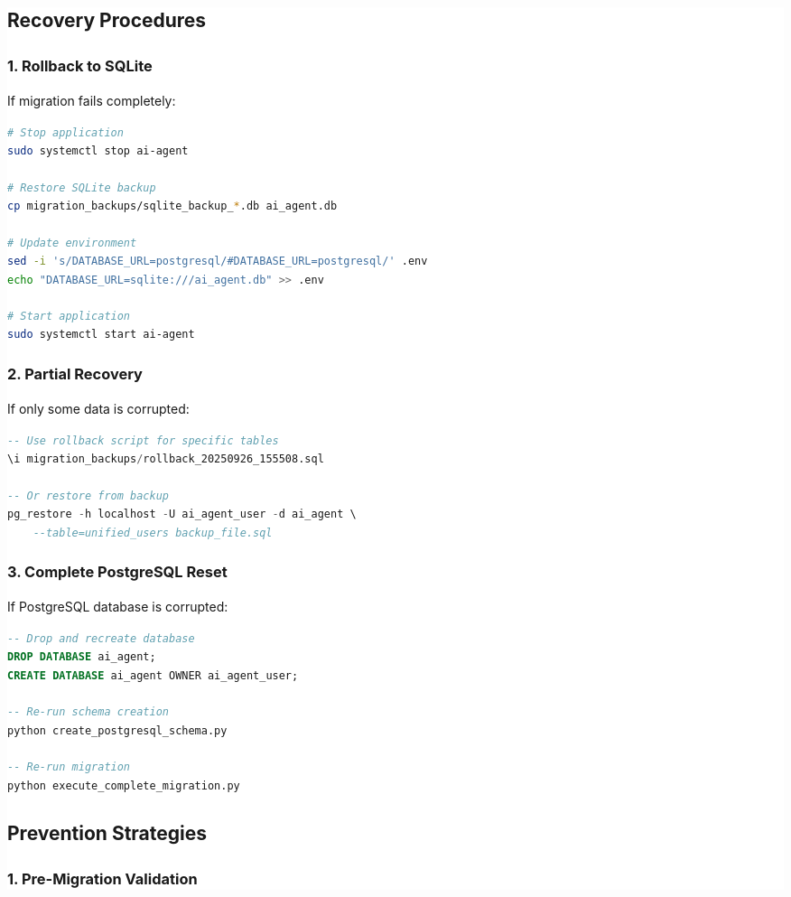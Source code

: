 ## Recovery Procedures

### 1. Rollback to SQLite

If migration fails completely:

```bash
# Stop application
sudo systemctl stop ai-agent

# Restore SQLite backup
cp migration_backups/sqlite_backup_*.db ai_agent.db

# Update environment
sed -i 's/DATABASE_URL=postgresql/#DATABASE_URL=postgresql/' .env
echo "DATABASE_URL=sqlite:///ai_agent.db" >> .env

# Start application
sudo systemctl start ai-agent
```

### 2. Partial Recovery

If only some data is corrupted:

```sql
-- Use rollback script for specific tables
\i migration_backups/rollback_20250926_155508.sql

-- Or restore from backup
pg_restore -h localhost -U ai_agent_user -d ai_agent \
    --table=unified_users backup_file.sql
```

### 3. Complete PostgreSQL Reset

If PostgreSQL database is corrupted:

```sql
-- Drop and recreate database
DROP DATABASE ai_agent;
CREATE DATABASE ai_agent OWNER ai_agent_user;

-- Re-run schema creation
python create_postgresql_schema.py

-- Re-run migration
python execute_complete_migration.py
```

## Prevention Strategies

### 1. Pre-Migration Validation
